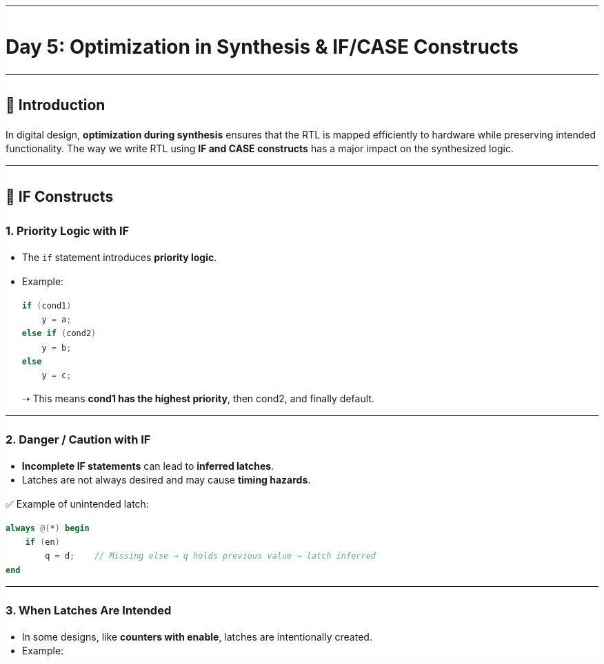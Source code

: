 
---

# Day 5: Optimization in Synthesis & IF/CASE Constructs

---

## 📌 Introduction

In digital design, **optimization during synthesis** ensures that the RTL is mapped efficiently to hardware while preserving intended functionality.
The way we write RTL using **IF and CASE constructs** has a major impact on the synthesized logic.

---

## 🔹 IF Constructs

### 1. **Priority Logic with IF**

* The `if` statement introduces **priority logic**.
* Example:

  ```verilog
  if (cond1)
      y = a;
  else if (cond2)
      y = b;
  else
      y = c;
  ```

  ➝ This means **cond1 has the highest priority**, then cond2, and finally default.

---

### 2. **Danger / Caution with IF**

* **Incomplete IF statements** can lead to **inferred latches**.
* Latches are not always desired and may cause **timing hazards**.

✅ Example of unintended latch:

```verilog
always @(*) begin
    if (en)
        q = d;    // Missing else → q holds previous value → latch inferred
end
```

---

### 3. **When Latches Are Intended**

* In some designs, like **counters with enable**, latches are intentionally created.
* Example:
